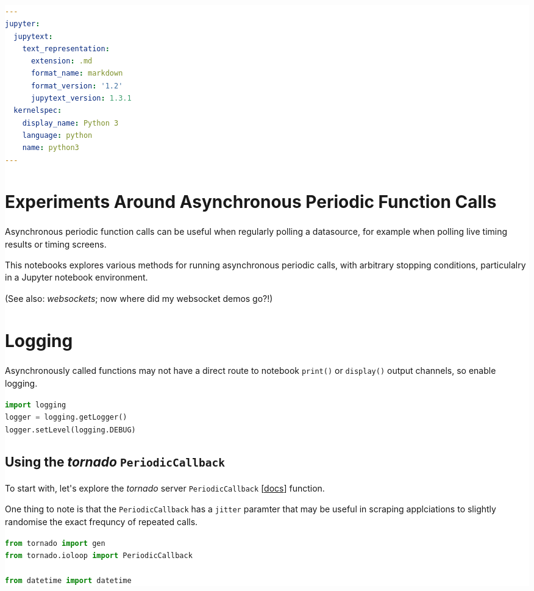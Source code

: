 ```yaml
---
jupyter:
  jupytext:
    text_representation:
      extension: .md
      format_name: markdown
      format_version: '1.2'
      jupytext_version: 1.3.1
  kernelspec:
    display_name: Python 3
    language: python
    name: python3
---
```



# Experiments Around Asynchronous Periodic Function Calls


Asynchronous periodic function calls can be useful when regularly polling a datasource, for example when polling live timing results or timing screens.

This notebooks explores various methods for running asynchronous periodic calls, with arbitrary stopping conditions, particulalry in a Jupyter notebook environment.

(See also: *websockets*; now where did my websocket demos go?!)



# Logging

Asynchronously called functions may not have a direct route to notebook `print()` or `display()` output channels, so enable logging.

```python
import logging
logger = logging.getLogger()
logger.setLevel(logging.DEBUG)
```

## Using the *tornado* `PeriodicCallback`

To start with, let's explore the *tornado* server `PeriodicCallback` [[docs](https://www.tornadoweb.org/en/stable/ioloop.html#tornado.ioloop.PeriodicCallback)] function.

One thing to note is that the `PeriodicCallback` has a `jitter` paramter that may be useful in scraping applciations to slightly randomise the exact frequncy of repeated calls.

```python
from tornado import gen
from tornado.ioloop import PeriodicCallback

from datetime import datetime
```
